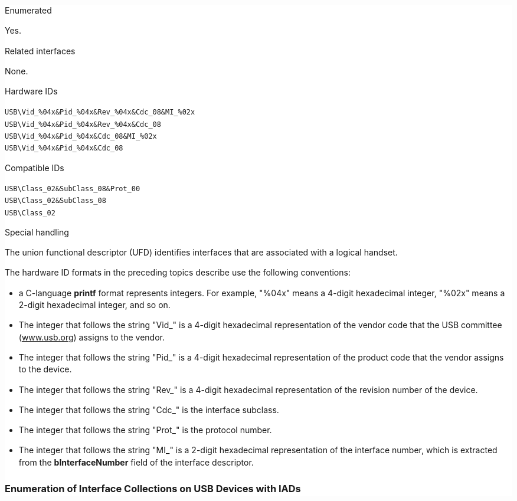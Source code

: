 <tr class="odd">
<td><p>Enumerated</p></td>
<td><p>Yes.</p></td>
</tr>
<tr class="even">
<td><p>Related interfaces</p></td>
<td><p>None.</p></td>
</tr>
<tr class="odd">
<td><p>Hardware IDs</p></td>
<td><pre space="preserve"><code class="language-syntax">USB\Vid_%04x&Pid_%04x&Rev_%04x&Cdc_08&MI_%02x
USB\Vid_%04x&Pid_%04x&Rev_%04x&Cdc_08
USB\Vid_%04x&Pid_%04x&Cdc_08&MI_%02x
USB\Vid_%04x&Pid_%04x&Cdc_08</code></pre></td>
</tr>
<tr class="even">
<td><p>Compatible IDs</p></td>
<td><pre space="preserve"><code class="language-syntax">USB\Class_02&SubClass_08&Prot_00
USB\Class_02&SubClass_08
USB\Class_02</code></pre></td>
</tr>
<tr class="odd">
<td><p>Special handling</p></td>
<td><p>The union functional descriptor (UFD) identifies interfaces that are associated with a logical handset.</p></td>
</tr>
</tbody>
</table>

The hardware ID formats in the preceding topics describe use the following conventions:

- a C-language **printf** format represents integers. For example, "%04x" means a 4-digit hexadecimal integer, "%02x" means a 2-digit hexadecimal integer, and so on.

- The integer that follows the string "Vid\_" is a 4-digit hexadecimal representation of the vendor code that the USB committee (www.usb.org) assigns to the vendor.

- The integer that follows the string "Pid\_" is a 4-digit hexadecimal representation of the product code that the vendor assigns to the device.

- The integer that follows the string "Rev\_" is a 4-digit hexadecimal representation of the revision number of the device.

- The integer that follows the string "Cdc\_" is the interface subclass.

- The integer that follows the string "Prot\_" is the protocol number.

- The integer that follows the string "MI\_" is a 2-digit hexadecimal representation of the interface number, which is extracted from the **bInterfaceNumber** field of the interface descriptor.


### Enumeration of Interface Collections on USB Devices with IADs

